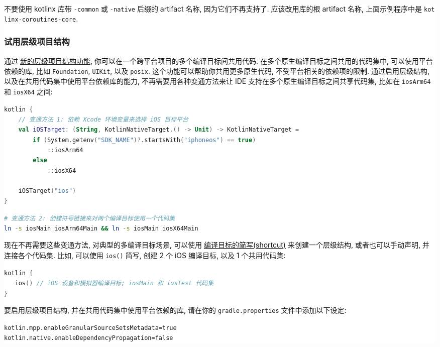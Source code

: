</div>

不要使用 kotlinx 库带 `-common` 或 `-native` 后缀的 artifact 名称, 因为它们不再支持了.
应该改用库的根 artifact 名称, 上面示例程序中是 `kotlinx-coroutines-core`.

### 试用层级项目结构

通过 [新的层级项目结构功能](mpp-share-on-platforms.html#share-code-on-similar-platforms),
你可以在一个跨平台项目的多个编译目标间共用代码. 在多个原生编译目标之间共用的代码集中, 可以使用平台依赖的库, 比如 `Foundation`, `UIKit`, 以及 `posix`.
这个功能可以帮助你共用更多原生代码, 不受平台相关的依赖项的限制.
通过启用层级结构, 以及在共用代码集中使用平台依赖库的能力, 不再需要用各种变通方法来让 IDE 支持在多个原生编译目标之间共享代码集,
比如在 `iosArm64` 和 `iosX64` 之间:

<div class="sample" markdown="1" theme="idea" mode='kotlin' data-highlight-only>

```kotlin
kotlin {
    // 变通方法 1: 依赖 Xcode 环境变量来选择 iOS 目标平台
    val iOSTarget: (String, KotlinNativeTarget.() -> Unit) -> KotlinNativeTarget =
        if (System.getenv("SDK_NAME")?.startsWith("iphoneos") == true)
            ::iosArm64
        else
            ::iosX64

    iOSTarget("ios")
}
```

</div>


<div class="sample" markdown="1" mode="shell" theme="idea">

```bash
# 变通方法 2: 创建符号链接来对两个编译目标使用一个代码集
ln -s iosMain iosArm64Main && ln -s iosMain iosX64Main
```

</div>

现在不再需要这些变通方法, 对典型的多编译目标场景, 可以使用 [编译目标的简写(shortcut)](mpp-share-on-platforms.html#use-target-shortcuts)
来创建一个层级结构, 或者也可以手动声明, 并连接各个代码集.
比如, 可以使用 `ios()` 简写, 创建 2 个 iOS 编译目标, 以及 1 个共用代码集:

<div class="sample" markdown="1" theme="idea" mode='kotlin' data-highlight-only>

```kotlin
kotlin {
   ios() // iOS 设备和模拟器编译目标; iosMain 和 iosTest 代码集
}
```
</div>

要启用层级项目结构, 并在共用代码集中使用平台依赖的库, 请在你的 `gradle.properties` 文件中添加以下设定:

<div class="sample" markdown="1" theme="idea" mode='xml'>

```
kotlin.mpp.enableGranularSourceSetsMetadata=true
kotlin.native.enableDependencyPropagation=false
```
